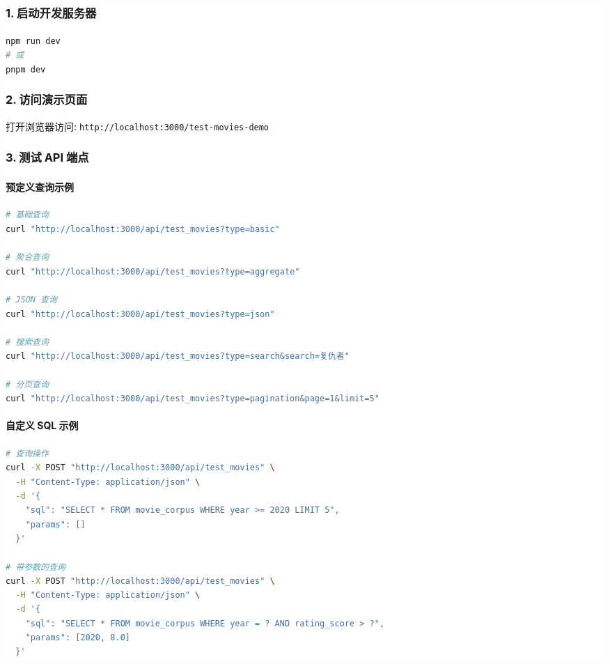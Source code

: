 ### 1. 启动开发服务器

```bash
npm run dev
# 或
pnpm dev
```

### 2. 访问演示页面

打开浏览器访问: `http://localhost:3000/test-movies-demo`

### 3. 测试 API 端点

#### 预定义查询示例

```bash
# 基础查询
curl "http://localhost:3000/api/test_movies?type=basic"

# 聚合查询
curl "http://localhost:3000/api/test_movies?type=aggregate"

# JSON 查询
curl "http://localhost:3000/api/test_movies?type=json"

# 搜索查询
curl "http://localhost:3000/api/test_movies?type=search&search=复仇者"

# 分页查询
curl "http://localhost:3000/api/test_movies?type=pagination&page=1&limit=5"
```

#### 自定义 SQL 示例

```bash
# 查询操作
curl -X POST "http://localhost:3000/api/test_movies" \
  -H "Content-Type: application/json" \
  -d '{
    "sql": "SELECT * FROM movie_corpus WHERE year >= 2020 LIMIT 5",
    "params": []
  }'

# 带参数的查询
curl -X POST "http://localhost:3000/api/test_movies" \
  -H "Content-Type: application/json" \
  -d '{
    "sql": "SELECT * FROM movie_corpus WHERE year = ? AND rating_score > ?",
    "params": [2020, 8.0]
  }'
```
